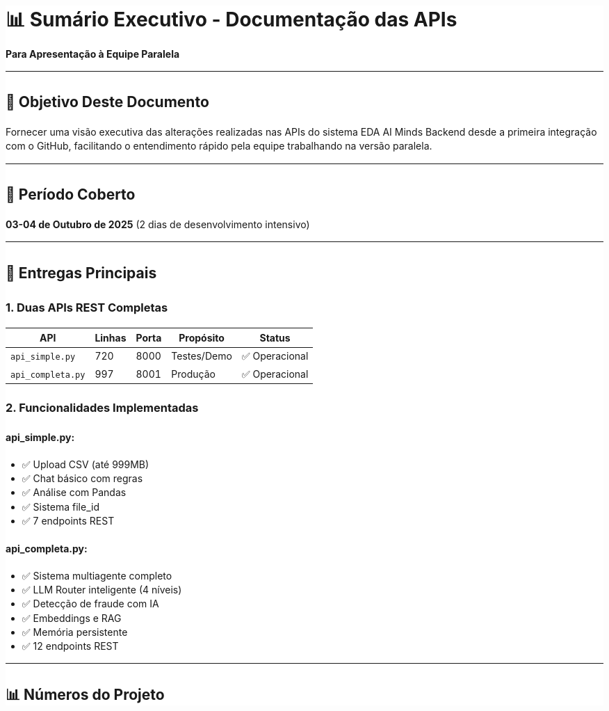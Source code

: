 # 📊 Sumário Executivo - Documentação das APIs
**Para Apresentação à Equipe Paralela**

---

## 🎯 Objetivo Deste Documento

Fornecer uma visão executiva das alterações realizadas nas APIs do sistema EDA AI Minds Backend desde a primeira integração com o GitHub, facilitando o entendimento rápido pela equipe trabalhando na versão paralela.

---

## 📅 Período Coberto

**03-04 de Outubro de 2025** (2 dias de desenvolvimento intensivo)

---

## 🚀 Entregas Principais

### **1. Duas APIs REST Completas**

| API | Linhas | Porta | Propósito | Status |
|-----|--------|-------|-----------|--------|
| `api_simple.py` | 720 | 8000 | Testes/Demo | ✅ Operacional |
| `api_completa.py` | 997 | 8001 | Produção | ✅ Operacional |

### **2. Funcionalidades Implementadas**

#### **api_simple.py:**
- ✅ Upload CSV (até 999MB)
- ✅ Chat básico com regras
- ✅ Análise com Pandas
- ✅ Sistema file_id
- ✅ 7 endpoints REST

#### **api_completa.py:**
- ✅ Sistema multiagente completo
- ✅ LLM Router inteligente (4 níveis)
- ✅ Detecção de fraude com IA
- ✅ Embeddings e RAG
- ✅ Memória persistente
- ✅ 12 endpoints REST

---

## 📊 Números do Projeto
